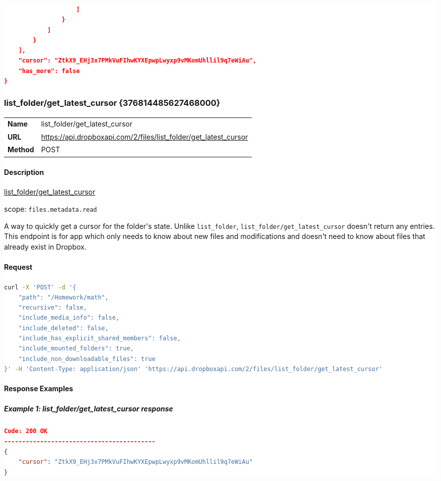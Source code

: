 ```json
                    ]
                }
            ]
        }
    ], 
    "cursor": "ZtkX9_EHj3x7PMkVuFIhwKYXEpwpLwyxp9vMKomUhllil9q7eWiAu", 
    "has_more": false
}
```


### list_folder/get_latest_cursor {376814485627468000}

| | |
|--|--|
|__Name__| list_folder/get_latest_cursor|
|__URL__| https://api.dropboxapi.com/2/files/list_folder/get_latest_cursor |
|__Method__| POST|

#### Description
[list_folder/get_latest_cursor](https://www.dropbox.com/developers/documentation/http/documentation#files-list_folder-get_latest_cursor)

scope: `files.metadata.read`

A way to quickly get a cursor for the folder&#39;s state. Unlike `list_folder`, `list_folder/get_latest_cursor` doesn&#39;t return any entries. This endpoint is for app which only needs to know about new files and modifications and doesn&#39;t need to know about files that already exist in Dropbox.

#### Request

```sh
curl -X 'POST' -d '{
    "path": "/Homework/math", 
    "recursive": false, 
    "include_media_info": false, 
    "include_deleted": false, 
    "include_has_explicit_shared_members": false, 
    "include_mounted_folders": true, 
    "include_non_downloadable_files": true
}' -H 'Content-Type: application/json' 'https://api.dropboxapi.com/2/files/list_folder/get_latest_cursor'
```



#### Response Examples

##### Example 1: list_folder/get_latest_cursor response

```json
Code: 200 OK
------------------------------------------
{
    "cursor": "ZtkX9_EHj3x7PMkVuFIhwKYXEpwpLwyxp9vMKomUhllil9q7eWiAu"
}
```
